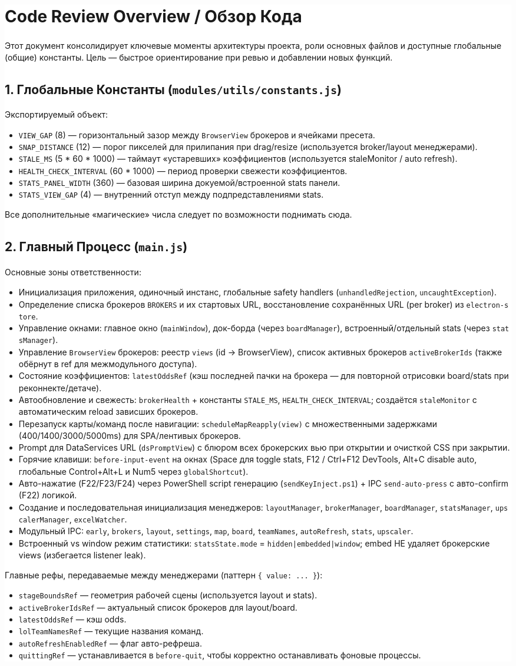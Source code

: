 # Code Review Overview / Обзор Кода

Этот документ консолидирует ключевые моменты архитектуры проекта, роли основных файлов и доступные глобальные (общие) константы. Цель — быстрое ориентирование при ревью и добавлении новых функций.

## 1. Глобальные Константы (`modules/utils/constants.js`)
Экспортируемый объект:
- `VIEW_GAP` (8) — горизонтальный зазор между `BrowserView` брокеров и ячейками пресета.
- `SNAP_DISTANCE` (12) — порог пикселей для прилипания при drag/resize (используется broker/layout менеджерами).
- `STALE_MS` (5 * 60 * 1000) — таймаут «устаревших» коэффициентов (используется staleMonitor / auto refresh).
- `HEALTH_CHECK_INTERVAL` (60 * 1000) — период проверки свежести коэффициентов.
- `STATS_PANEL_WIDTH` (360) — базовая ширина докуемой/встроенной stats панели.
- `STATS_VIEW_GAP` (4) — внутренний отступ между подпредставлениями stats.

Все дополнительные «магические» числа следует по возможности поднимать сюда.

## 2. Главный Процесс (`main.js`)
Основные зоны ответственности:
- Инициализация приложения, одиночный инстанс, глобальные safety handlers (`unhandledRejection`, `uncaughtException`).
- Определение списка брокеров `BROKERS` и их стартовых URL, восстановление сохранённых URL (per broker) из `electron-store`.
- Управление окнами: главное окно (`mainWindow`), док-борда (через `boardManager`), встроенный/отдельный stats (через `statsManager`).
- Управление `BrowserView` брокеров: реестр `views` (id -> BrowserView), список активных брокеров `activeBrokerIds` (также обёрнут в ref для межмодульного доступа).
- Состояние коэффициентов: `latestOddsRef` (кэш последней пачки на брокера — для повторной отрисовки board/stats при реконнекте/детаче).
- Автообновление и свежесть: `brokerHealth` + константы `STALE_MS`, `HEALTH_CHECK_INTERVAL`; создаётся `staleMonitor` с автоматическим reload зависших брокеров.
- Перезапуск карты/команд после навигации: `scheduleMapReapply(view)` с множественными задержками (400/1400/3000/5000ms) для SPA/лентивых брокеров.
- Prompt для DataServices URL (`dsPromptView`) с блюром всех брокерских вью при открытии и очисткой CSS при закрытии.
- Горячие клавиши: `before-input-event` на окнах (Space для toggle stats, F12 / Ctrl+F12 DevTools, Alt+C disable auto, глобальные Control+Alt+L и Num5 через `globalShortcut`).
- Авто-нажатие (F22/F23/F24) через PowerShell script генерацию (`sendKeyInject.ps1`) + IPC `send-auto-press` с авто-confirm (F22) логикой.
- Создание и последовательная инициализация менеджеров: `layoutManager`, `brokerManager`, `boardManager`, `statsManager`, `upscalerManager`, `excelWatcher`.
- Модульный IPC: `early`, `brokers`, `layout`, `settings`, `map`, `board`, `teamNames`, `autoRefresh`, `stats`, `upscaler`.
- Встроенный vs window режим статистики: `statsState.mode` = `hidden|embedded|window`; embed НЕ удаляет брокерские views (избегается listener leak).

Главные рефы, передаваемые между менеджерами (паттерн `{ value: ... }`):
- `stageBoundsRef` — геометрия рабочей сцены (используется layout и stats). 
- `activeBrokerIdsRef` — актуальный список брокеров для layout/board.
- `latestOddsRef` — кэш odds.
- `lolTeamNamesRef` — текущие названия команд.
- `autoRefreshEnabledRef` — флаг авто-рефреша.
- `quittingRef` — устанавливается в `before-quit`, чтобы корректно останавливать фоновые процессы.
